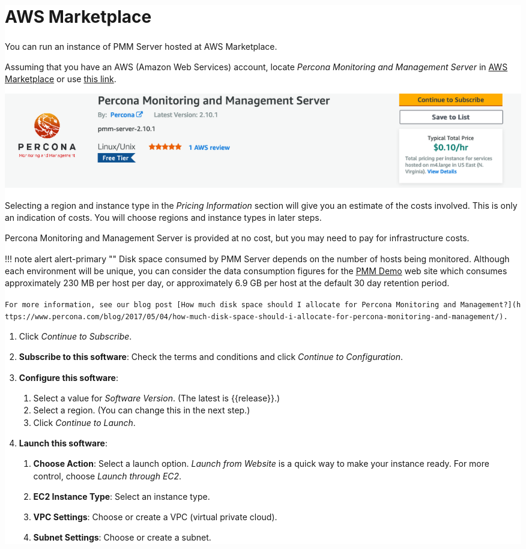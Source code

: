 # AWS Marketplace

You can run an instance of PMM Server hosted at AWS Marketplace.

Assuming that you have an AWS (Amazon Web Services) account, locate *Percona Monitoring and Management Server* in [AWS Marketplace](https://aws.amazon.com/marketplace) or use [this link](https://aws.amazon.com/marketplace/pp/B077J7FYGX).

![!](../../images/PMM_AWS_Marketplace.png)

Selecting a region and instance type in the *Pricing Information* section will give you an estimate of the costs involved. This is only an indication of costs. You will choose regions and instance types in later steps.

Percona Monitoring and Management Server is provided at no cost, but you may need to pay for infrastructure costs.

!!! note alert alert-primary ""
    Disk space consumed by PMM Server depends on the number of hosts being monitored. Although each environment will be unique, you can consider the data consumption figures for the [PMM Demo](https://pmmdemo.percona.com/) web site which consumes approximately 230 MB per host per day, or approximately 6.9 GB per host at the default 30 day retention period.

    For more information, see our blog post [How much disk space should I allocate for Percona Monitoring and Management?](https://www.percona.com/blog/2017/05/04/how-much-disk-space-should-i-allocate-for-percona-monitoring-and-management/).

1. Click *Continue to Subscribe*.

2. **Subscribe to this software**: Check the terms and conditions and click *Continue to Configuration*.

3. **Configure this software**:

    1. Select a value for *Software Version*. (The latest is {{release}}.)
    2. Select a region. (You can change this in the next step.)
    3. Click *Continue to Launch*.

4. **Launch this software**:

    1. **Choose Action**: Select a launch option. *Launch from Website* is a quick way to make your instance ready. For more control, choose *Launch through EC2*.

    2. **EC2 Instance Type**: Select an instance type.

    3. **VPC Settings**: Choose or create a VPC (virtual private cloud).

    4. **Subnet Settings**: Choose or create a subnet.
